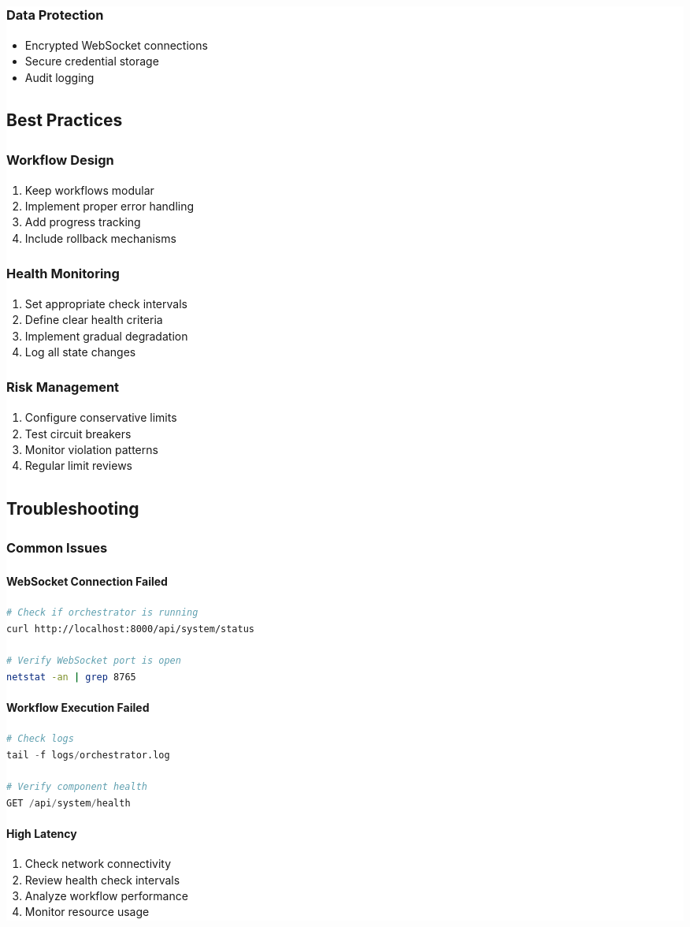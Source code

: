 ### Data Protection
- Encrypted WebSocket connections
- Secure credential storage
- Audit logging

## Best Practices

### Workflow Design
1. Keep workflows modular
2. Implement proper error handling
3. Add progress tracking
4. Include rollback mechanisms

### Health Monitoring
1. Set appropriate check intervals
2. Define clear health criteria
3. Implement gradual degradation
4. Log all state changes

### Risk Management
1. Configure conservative limits
2. Test circuit breakers
3. Monitor violation patterns
4. Regular limit reviews

## Troubleshooting

### Common Issues

#### WebSocket Connection Failed
```bash
# Check if orchestrator is running
curl http://localhost:8000/api/system/status

# Verify WebSocket port is open
netstat -an | grep 8765
```

#### Workflow Execution Failed
```python
# Check logs
tail -f logs/orchestrator.log

# Verify component health
GET /api/system/health
```

#### High Latency
1. Check network connectivity
2. Review health check intervals
3. Analyze workflow performance
4. Monitor resource usage
